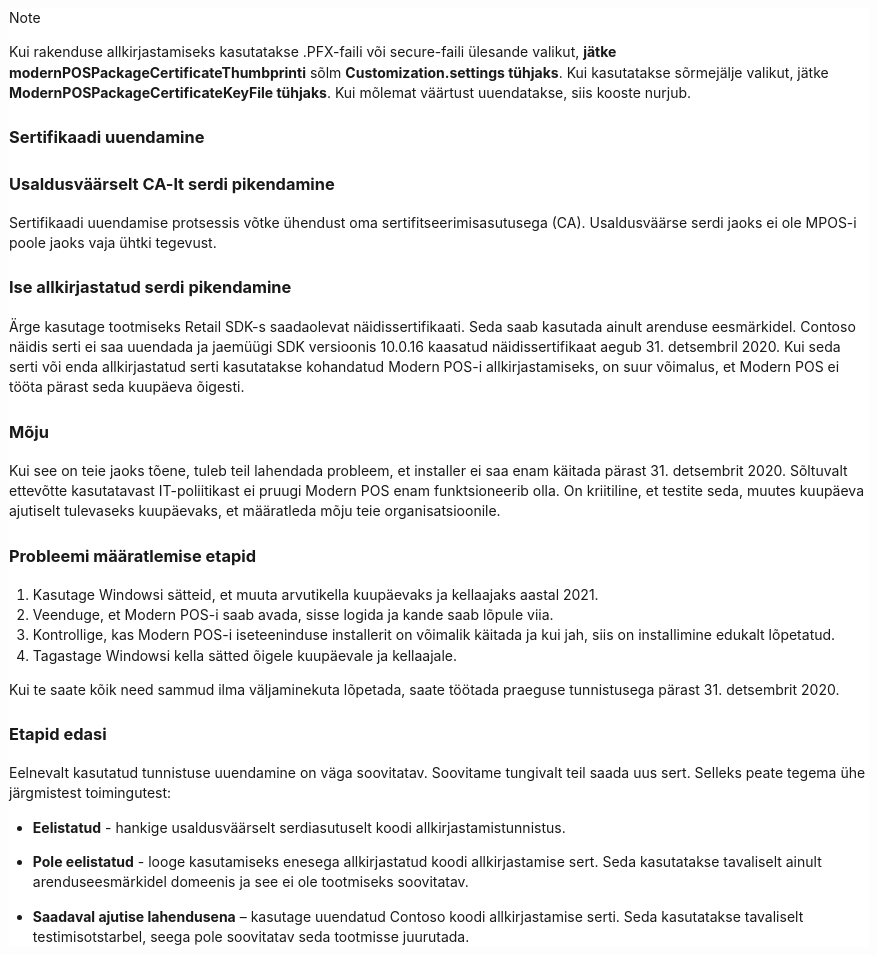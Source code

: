 > [!NOTE]
> Kui rakenduse allkirjastamiseks kasutatakse .PFX-faili või secure-faili ülesande valikut, **jätke modernPOSPackageCertificateThumbprinti** sõlm **Customization.settings tühjaks**. Kui kasutatakse sõrmejälje valikut, jätke **ModernPOSPackageCertificateKeyFile tühjaks**. Kui mõlemat väärtust uuendatakse, siis kooste nurjub.

### <a name="certification-renewal"></a>Sertifikaadi uuendamine

### <a name="renew-a-certificate-from-trusted-ca"></a>Usaldusväärselt CA-lt serdi pikendamine

Sertifikaadi uuendamise protsessis võtke ühendust oma sertifitseerimisasutusega (CA). Usaldusväärse serdi jaoks ei ole MPOS-i poole jaoks vaja ühtki tegevust.

### <a name="renew-a-self-signed-certificate"></a>Ise allkirjastatud serdi pikendamine

Ärge kasutage tootmiseks Retail SDK-s saadaolevat näidissertifikaati. Seda saab kasutada ainult arenduse eesmärkidel. Contoso näidis serti ei saa uuendada ja jaemüügi SDK versioonis 10.0.16 kaasatud näidissertifikaat aegub 31. detsembril 2020. Kui seda serti või enda allkirjastatud serti kasutatakse kohandatud Modern POS-i allkirjastamiseks, on suur võimalus, et Modern POS ei tööta pärast seda kuupäeva õigesti.
 
### <a name="impact"></a>Mõju
 
Kui see on teie jaoks tõene, tuleb teil lahendada probleem, et installer ei saa enam käitada pärast 31. detsembrit 2020. Sõltuvalt ettevõtte kasutatavast IT-poliitikast ei pruugi Modern POS enam funktsioneerib olla. On kriitiline, et testite seda, muutes kuupäeva ajutiselt tulevaseks kuupäevaks, et määratleda mõju teie organisatsioonile.
 
### <a name="steps-to-determine-the-issue"></a>Probleemi määratlemise etapid
 
1.  Kasutage Windowsi sätteid, et muuta arvutikella kuupäevaks ja kellaajaks aastal 2021.
2.  Veenduge, et Modern POS-i saab avada, sisse logida ja kande saab lõpule viia.
3.  Kontrollige, kas Modern POS-i iseteeninduse installerit on võimalik käitada ja kui jah, siis on installimine edukalt lõpetatud.
4.  Tagastage Windowsi kella sätted õigele kuupäevale ja kellaajale.
 
Kui te saate kõik need sammud ilma väljaminekuta lõpetada, saate töötada praeguse tunnistusega pärast 31. detsembrit 2020.  
 
### <a name="steps-going-forward"></a>Etapid edasi 

Eelnevalt kasutatud tunnistuse uuendamine on väga soovitatav. Soovitame tungivalt teil saada uus sert. Selleks peate tegema ühe järgmistest toimingutest:
 
- **Eelistatud** - hankige usaldusväärselt serdiasutuselt koodi allkirjastamistunnistus.

- **Pole eelistatud** - looge kasutamiseks enesega allkirjastatud koodi allkirjastamise sert. Seda kasutatakse tavaliselt ainult arenduseesmärkidel domeenis ja see ei ole tootmiseks soovitatav. 

- **Saadaval ajutise lahendusena** – kasutage uuendatud Contoso koodi allkirjastamise serti. Seda kasutatakse tavaliselt testimisotstarbel, seega pole soovitatav seda tootmisse juurutada.
 